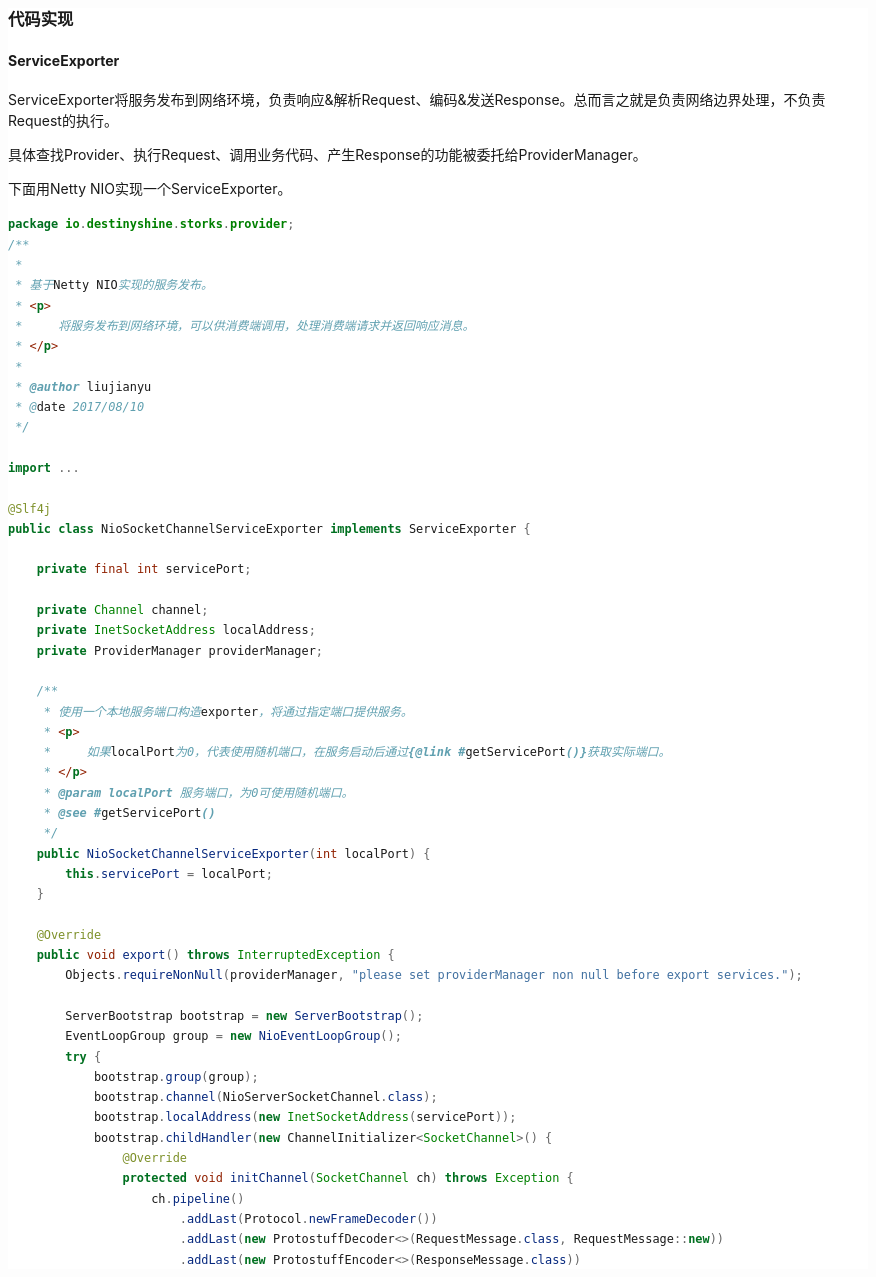 ### 代码实现

#### ServiceExporter
ServiceExporter将服务发布到网络环境，负责响应&解析Request、编码&发送Response。总而言之就是负责网络边界处理，不负责Request的执行。

具体查找Provider、执行Request、调用业务代码、产生Response的功能被委托给ProviderManager。

下面用Netty NIO实现一个ServiceExporter。

```java
package io.destinyshine.storks.provider; 
/**
 *
 * 基于Netty NIO实现的服务发布。
 * <p>
 *     将服务发布到网络环境，可以供消费端调用，处理消费端请求并返回响应消息。
 * </p>
 *
 * @author liujianyu
 * @date 2017/08/10
 */

import ...

@Slf4j
public class NioSocketChannelServiceExporter implements ServiceExporter {

    private final int servicePort;

    private Channel channel;
    private InetSocketAddress localAddress;
    private ProviderManager providerManager;
    
    /**
     * 使用一个本地服务端口构造exporter，将通过指定端口提供服务。
     * <p>
     *     如果localPort为0，代表使用随机端口，在服务启动后通过{@link #getServicePort()}获取实际端口。
     * </p>
     * @param localPort 服务端口，为0可使用随机端口。
     * @see #getServicePort() 
     */
    public NioSocketChannelServiceExporter(int localPort) {
        this.servicePort = localPort;
    }

    @Override
    public void export() throws InterruptedException {
        Objects.requireNonNull(providerManager, "please set providerManager non null before export services.");

        ServerBootstrap bootstrap = new ServerBootstrap();
        EventLoopGroup group = new NioEventLoopGroup();
        try {
            bootstrap.group(group);
            bootstrap.channel(NioServerSocketChannel.class);
            bootstrap.localAddress(new InetSocketAddress(servicePort));
            bootstrap.childHandler(new ChannelInitializer<SocketChannel>() {
                @Override
                protected void initChannel(SocketChannel ch) throws Exception {
                    ch.pipeline()
                        .addLast(Protocol.newFrameDecoder())
                        .addLast(new ProtostuffDecoder<>(RequestMessage.class, RequestMessage::new))
                        .addLast(new ProtostuffEncoder<>(ResponseMessage.class))
```